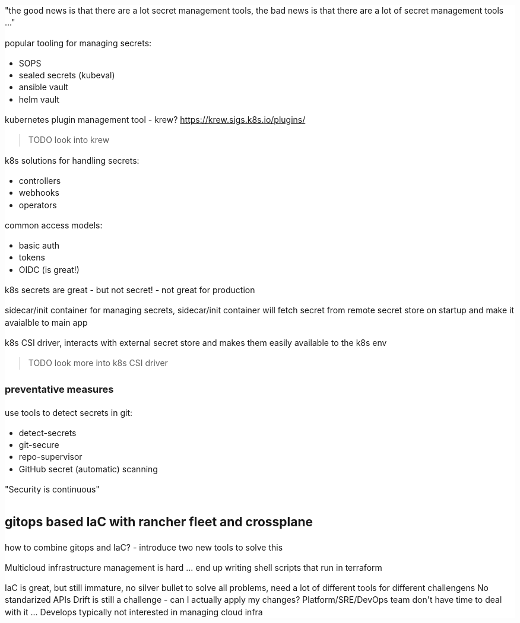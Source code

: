 "the good news is that there are a lot secret management tools, the bad news is that there are a lot of secret management tools ..."

popular tooling for managing secrets:

- SOPS
- sealed secrets (kubeval)
- ansible vault
- helm vault

kubernetes plugin management tool - krew?
https://krew.sigs.k8s.io/plugins/

> TODO look into krew

k8s solutions for handling secrets:

- controllers
- webhooks
- operators

common access models:

- basic auth
- tokens
- OIDC (is great!)

k8s secrets are great - but not secret! - not great for production

sidecar/init container for managing secrets,
sidecar/init container will fetch secret from remote secret store on startup and make it avaialble to main app

k8s CSI driver, interacts with external secret store and makes them easily available to the k8s env

> TODO look more into k8s CSI driver

### preventative measures

use tools to detect secrets in git:

- detect-secrets
- git-secure
- repo-supervisor
- GitHub secret (automatic) scanning

"Security is continuous"

## gitops based IaC with rancher fleet and crossplane

how to combine gitops and IaC? - introduce two new tools to solve this

Multicloud infrastructure management
is hard ...
end up writing shell scripts that run in terraform

IaC is great, but still immature, no silver bullet to solve all problems, need a lot of different tools for different challengens
No standarized APIs
Drift is still a challenge - can I actually apply my changes?
Platform/SRE/DevOps team don't have time to deal with it ...
Develops typically not interested in managing cloud infra
